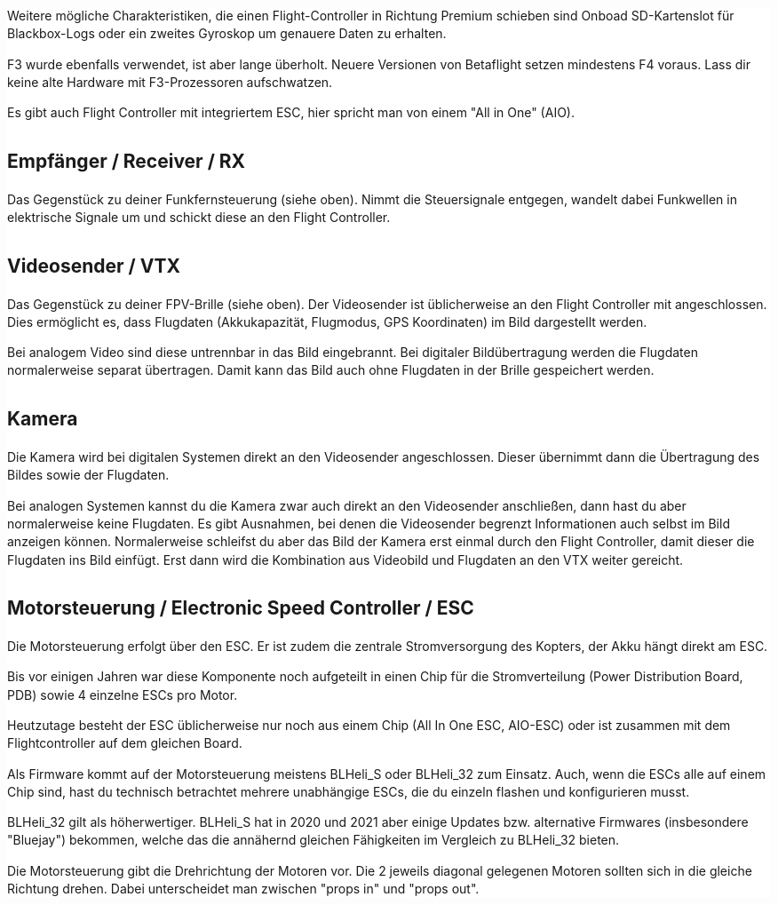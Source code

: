Weitere mögliche Charakteristiken, die einen Flight-Controller in Richtung Premium schieben sind Onboad SD-Kartenslot für Blackbox-Logs oder ein zweites Gyroskop um genauere Daten zu erhalten.

F3 wurde ebenfalls verwendet, ist aber lange überholt. Neuere Versionen von Betaflight setzen mindestens F4 voraus. Lass dir keine alte Hardware mit F3-Prozessoren aufschwatzen.

Es gibt auch Flight Controller mit integriertem ESC, hier spricht man von einem "All in One" (AIO).

## Empfänger / Receiver / RX

Das Gegenstück zu deiner Funkfernsteuerung (siehe oben). Nimmt die Steuersignale entgegen, wandelt dabei Funkwellen in elektrische Signale um und schickt diese an den Flight Controller.

## Videosender / VTX

Das Gegenstück zu deiner FPV-Brille (siehe oben). Der Videosender ist üblicherweise an den Flight Controller mit angeschlossen. Dies ermöglicht es, dass Flugdaten (Akkukapazität, Flugmodus, GPS Koordinaten) im Bild dargestellt werden.

Bei analogem Video sind diese untrennbar in das Bild eingebrannt. Bei digitaler Bildübertragung werden die Flugdaten normalerweise separat übertragen. Damit kann das Bild auch ohne Flugdaten in der Brille gespeichert werden.

## Kamera

Die Kamera wird bei digitalen Systemen direkt an den Videosender angeschlossen. Dieser übernimmt dann die Übertragung des Bildes sowie der Flugdaten.

Bei analogen Systemen kannst du die Kamera zwar auch direkt an den Videosender anschließen, dann hast du aber normalerweise keine Flugdaten. Es gibt Ausnahmen, bei denen die Videosender begrenzt Informationen auch selbst im Bild anzeigen können. Normalerweise schleifst du aber das Bild der Kamera erst einmal durch den Flight Controller, damit dieser die Flugdaten ins Bild einfügt. Erst dann wird die Kombination aus Videobild und Flugdaten an den VTX weiter gereicht.

## Motorsteuerung / Electronic Speed Controller / ESC

Die Motorsteuerung erfolgt über den ESC. Er ist zudem die zentrale Stromversorgung des Kopters, der Akku hängt direkt am ESC.

Bis vor einigen Jahren war diese Komponente noch aufgeteilt in einen Chip für die Stromverteilung (Power Distribution Board, PDB) sowie 4 einzelne ESCs pro Motor.

Heutzutage besteht der ESC üblicherweise nur noch aus einem Chip (All In One ESC, AIO-ESC) oder ist zusammen mit dem Flightcontroller auf dem gleichen Board.

Als Firmware kommt auf der Motorsteuerung meistens BLHeli_S oder BLHeli_32 zum Einsatz. Auch, wenn die ESCs alle auf einem Chip sind, hast du technisch betrachtet mehrere unabhängige ESCs, die du einzeln flashen und konfigurieren musst.

BLHeli_32 gilt als höherwertiger. BLHeli_S hat in 2020 und 2021 aber einige Updates bzw. alternative Firmwares (insbesondere "Bluejay") bekommen, welche das die annähernd gleichen Fähigkeiten im Vergleich zu BLHeli_32 bieten.

Die Motorsteuerung gibt die Drehrichtung der Motoren vor. Die 2 jeweils diagonal gelegenen Motoren sollten sich in die gleiche Richtung drehen. Dabei unterscheidet man zwischen "props in" und "props out".
